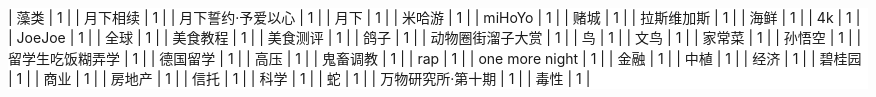 | 藻类 | 1 |
| 月下相续 | 1 |
| 月下誓约·予爱以心 | 1 |
| 月下 | 1 |
| 米哈游 | 1 |
| miHoYo | 1 |
| 赌城 | 1 |
| 拉斯维加斯 | 1 |
| 海鲜 | 1 |
| 4k | 1 |
| JoeJoe | 1 |
| 全球 | 1 |
| 美食教程 | 1 |
| 美食测评 | 1 |
| 鸽子 | 1 |
| 动物圈街溜子大赏 | 1 |
| 鸟 | 1 |
| 文鸟 | 1 |
| 家常菜 | 1 |
| 孙悟空 | 1 |
| 留学生吃饭糊弄学 | 1 |
| 德国留学 | 1 |
| 高压 | 1 |
| 鬼畜调教 | 1 |
| rap | 1 |
| one more night | 1 |
| 金融 | 1 |
| 中植 | 1 |
| 经济 | 1 |
| 碧桂园 | 1 |
| 商业 | 1 |
| 房地产 | 1 |
| 信托 | 1 |
| 科学 | 1 |
| 蛇 | 1 |
| 万物研究所·第十期 | 1 |
| 毒性 | 1 |